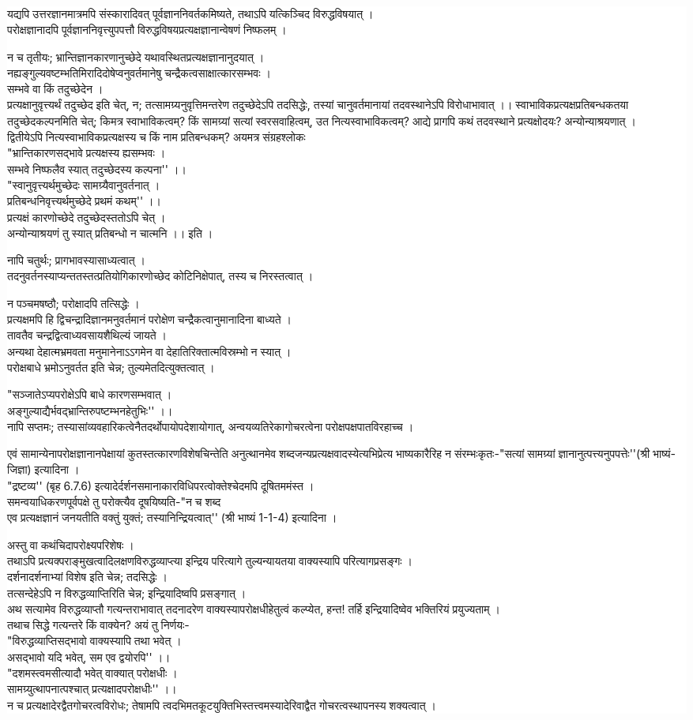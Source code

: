 यद्यपि उत्तरज्ञानमात्रमपि संस्कारादिवत् पूर्वज्ञाननिवर्तकमिष्यते, तथाऽपि यत्किञ्चिद विरुद्धविषयात् ।  
 परोक्षज्ञानादपि पूर्वज्ञाननिवृत्त्युपपत्तौ विरुद्धविषयप्रत्यक्षज्ञानान्वेषणं निष्फलम् ।  
  
न च तृतीयः; भ्रान्तिज्ञानकारणानुच्छेदे यथावस्थितप्रत्यक्षज्ञानानुदयात् ।  
 नह्यङ्गुल्यवष्टम्भतिमिरादिदोषेप्वनुवर्तमानेषु चन्द्रैकत्वसाक्षात्कारसम्भवः ।  
 सम्भवे वा किं तदुच्छेदेन ।  
 प्रत्यक्षानुवृत्त्यर्थं तदुच्छेद इति चेत्, न; तत्सामग्र्यनुवृत्तिमन्तरेण तदुच्छेदेऽपि तदसिद्धेः, तस्यां चानुवर्तमानायां तदवस्थानेऽपि विरोधाभावात् ।। स्वाभाविकप्रत्यक्षप्रतिबन्धकतया तदुच्छेदकल्पनमिति चेत्; किमत्र स्वाभाविकत्वम्? किं सामग्र्यां सत्यां स्वरसवाहित्वम्, उत नित्यस्वाभाविकत्वम्? आद्ये प्रागपि कथं तदवस्थाने प्रत्यक्षोदयः? अन्योन्याश्रयणात् ।  
 द्वितीयेऽपि नित्यस्वाभाविकप्रत्यक्षस्य च किं नाम प्रतिबन्धकम्? अयमत्र संग्रहश्लोकः  
"भ्रान्तिकारणसद्भावे प्रत्यक्षस्य ह्यसम्भवः ।  
 सम्भवे निष्फलैव स्यात् तदुच्छेदस्य कल्पना'' ।।  
"स्वानुवृत्त्यर्थमुच्छेदः सामग्र्यैवानुवर्तनात् ।  
 प्रतिबन्धनिवृत्त्यर्थमुच्छेदे प्रथमं कथम्'' ।।  
प्रत्यक्षं कारणोच्छेदे तदुच्छेदस्ततोऽपि चेत् ।  
 अन्योन्याश्रयणं तु स्यात् प्रतिबन्धो न चात्मनि ।। इति ।  
  
नापि चतुर्थः; प्रागभावस्यासाध्यत्वात् ।  
 तदनुवर्तनस्याप्यन्ततस्तत्प्रतियोगिकारणोच्छेद कोटिनिक्षेपात्, तस्य च निरस्तत्वात् ।  
  
न पञ्चमषष्ठौ; परोक्षादपि तत्सिद्धेः ।  
 प्रत्यक्षमपि हि द्विचन्द्रादिज्ञानमनुवर्तमानं परोक्षेण चन्द्रैकत्वानुमानादिना बाध्यते ।  
 तावतैव चन्द्रद्वित्वाध्यवसायशैथिल्यं जायते ।  
 अन्यथा देहात्मभ्रमवता मनुमानेनाऽऽगमेन वा देहातिरिक्तात्मविस्रम्भो न स्यात् ।  
 परोक्षबाधे भ्रमोऽनुवर्तत इति चेन्न; तुल्यमेतदित्युक्तत्वात् ।  
  
"सञ्जातेऽप्यपरोक्षेऽपि बाधे कारणसम्भवात् ।  
 अङ्गुल्याद्यैर्भवद्भ्रान्तिरुपष्टम्भनहेतुभिः'' ।।  
नापि सप्तमः; तस्यासांव्यवहारिकत्वेनैतदर्थोपायोपदेशायोगात्, अन्वयव्यतिरेकागोचरत्वेना परोक्षपक्षपातविरहाच्च ।  
  
एवं सामान्येनापरोक्षज्ञानानपेक्षायां कुतस्तत्कारणविशेषचिन्तेति अनुत्थानमेव शब्दजन्यप्रत्यक्षवादस्येत्यभिप्रेत्य भाष्यकारैरिह न संरम्भःकृतः-"सत्यां सामग्र्यां ज्ञानानुत्पत्त्यनुपपत्तेः''(श्री भाष्यं-जिज्ञा) इत्यादिना ।  
 "द्रष्टव्य'' (बृह 6.7.6) इत्यादेर्दर्शनसमानाकारविधिपरत्वोक्तेश्चेदमपि दूषितममंस्त ।  
 समन्वयाधिकरणपूर्वपक्षे तु परोक्त्यैव दूषयिष्यति-"न च शब्द   
एव प्रत्यक्षज्ञानं जनयतीति वक्तुं युक्तं; तस्यानिन्द्रियत्वात्'' (श्री भाष्यं 1-1-4) इत्यादिना ।  
  
अस्तु वा कथंचिदापरोक्ष्यपरिशेषः ।  
 तथाऽपि प्रत्यक्पराङ्मुखत्वादिलक्षणविरुद्धव्याप्त्या इन्द्रिय परित्यागे तुल्यन्यायतया वाक्यस्यापि परित्यागप्रसङ्गः ।  
 दर्शनादर्शनाभ्यां विशेष इति चेन्न; तदसिद्धेः ।  
 तत्सन्देहेऽपि न विरुद्धव्याप्तिरिति चेन्न; इन्द्रियादिष्वपि प्रसङ्गात् ।  
 अथ सत्यामेव विरुद्धव्याप्तौ गत्यन्तराभावात् तदनादरेण वाक्यस्यापरोक्षधीहेतुत्वं कल्प्येत, हन्त! तर्हि इन्द्रियादिष्वेव भक्तिरियं प्रयुज्यताम् ।  
 तथाच सिद्धे गत्यन्तरे किं वाक्येन? अयं तु निर्णयः-  
"विरुद्धव्याप्तिसद्भावो वाक्यस्यापि तथा भवेत् ।  
असद्भावो यदि भवेत्, सम एव द्वयोरपि'' ।।  
"दशमस्त्वमसीत्यादौ भवेत् वाक्यात् परोक्षधीः ।  
 सामग्र्युत्थापनात्पश्चात् प्रत्यक्षादपरोक्षधीः'' ।।  
न च प्रत्यक्षादेरद्वैतगोचरत्वविरोधः; तेषामपि त्वदभिमतकूटयुक्तिभिस्तत्त्वमस्यादेरिवाद्वैत गोचरत्वस्थापनस्य शक्यत्वात् ।  
  